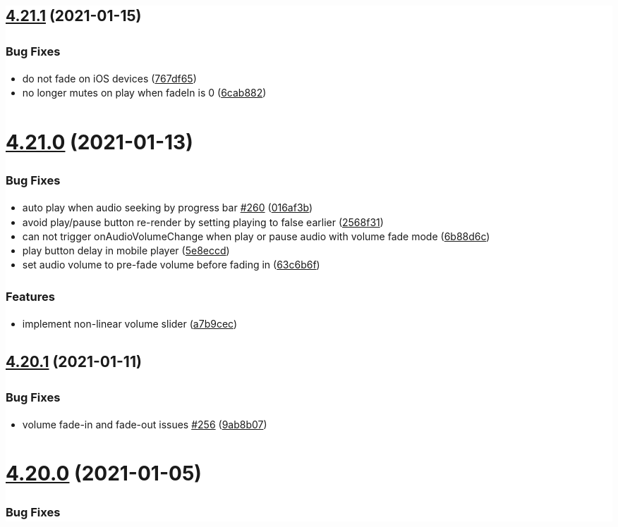 ## [4.21.1](https://github.com/lijinke666/react-music-player/compare/v4.21.0...v4.21.1) (2021-01-15)


### Bug Fixes

* do not fade on iOS devices ([767df65](https://github.com/lijinke666/react-music-player/commit/767df659d9f111e5097855f426d2a05b32f6f08e))
* no longer mutes on play when fadeIn is 0 ([6cab882](https://github.com/lijinke666/react-music-player/commit/6cab8823db679cfdcb86572af1bce53af0ec38a4))

# [4.21.0](https://github.com/lijinke666/react-music-player/compare/v4.20.1...v4.21.0) (2021-01-13)


### Bug Fixes

* auto play when audio seeking by progress bar [#260](https://github.com/lijinke666/react-music-player/issues/260) ([016af3b](https://github.com/lijinke666/react-music-player/commit/016af3b7793b648fde7e3e8ed849dece39876c68))
* avoid play/pause button re-render by setting playing to false earlier ([2568f31](https://github.com/lijinke666/react-music-player/commit/2568f31e325e139c65b4b92de1e206bcb2ebc26d))
* can not trigger onAudioVolumeChange when play or pause audio with volume fade mode ([6b88d6c](https://github.com/lijinke666/react-music-player/commit/6b88d6c7ad3a113ee4bf62535558c46dd3ac23ef))
* play button delay in mobile player ([5e8eccd](https://github.com/lijinke666/react-music-player/commit/5e8eccdf15eb89c086a051eb32903e9bccfba97b))
* set audio volume to pre-fade volume before fading in ([63c6b6f](https://github.com/lijinke666/react-music-player/commit/63c6b6fe57575a288d44b2584fc7b1e64a8eb5c0))


### Features

* implement non-linear volume slider ([a7b9cec](https://github.com/lijinke666/react-music-player/commit/a7b9cec7168b4dec798d489aaa843207628e8c11))

## [4.20.1](https://github.com/lijinke666/react-music-player/compare/v4.20.0...v4.20.1) (2021-01-11)


### Bug Fixes

* volume fade-in and fade-out issues [#256](https://github.com/lijinke666/react-music-player/issues/256) ([9ab8b07](https://github.com/lijinke666/react-music-player/commit/9ab8b07b070fbd21dc4ee648eec54f0bf17c92ed))

# [4.20.0](https://github.com/lijinke666/react-music-player/compare/v4.19.1...v4.20.0) (2021-01-05)


### Bug Fixes
